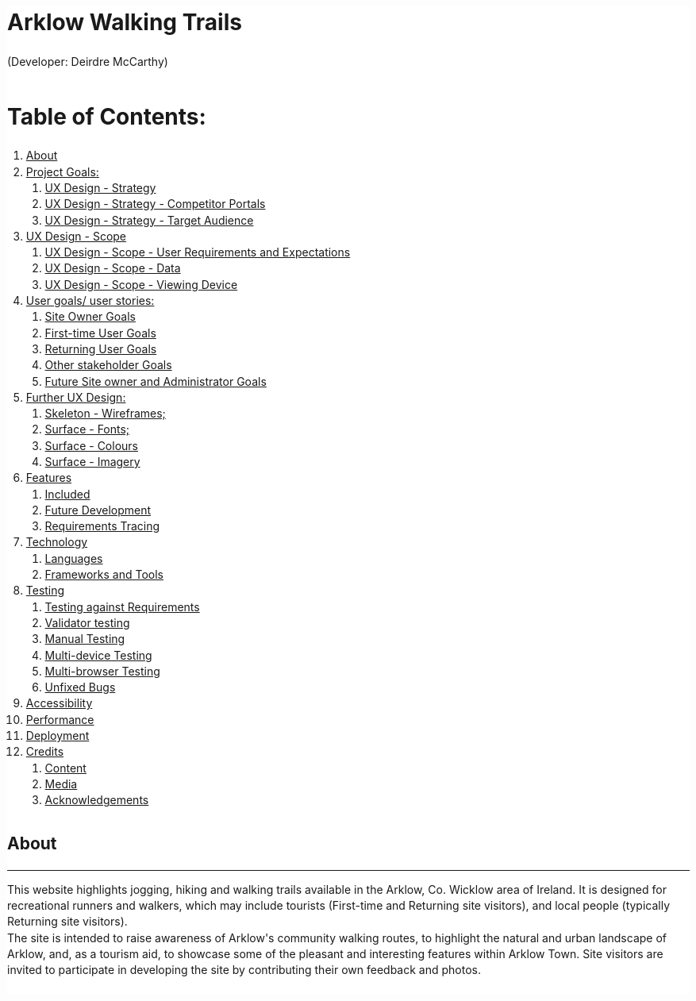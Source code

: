 # Arklow Walking Trails 
(Developer:  Deirdre McCarthy)

# Table of Contents:
1. [About](#about)
2. [Project Goals: ](#project-goals)
    1. [UX Design - Strategy ](#ux-design-strategy) 
    2. [UX Design - Strategy - Competitor Portals](#ux-design-strategy-analysis-of-competitor-offerings)
    3. [UX Design - Strategy - Target Audience](#ux-design-strategy-target-audience)
3. [UX Design - Scope](#ux-design-scope)
    1. [UX Design - Scope - User Requirements and Expectations](#ux-design-scope-user-requirements-and-expectations)
    2. [UX Design - Scope - Data](#ux-design-scope-data)
    3. [UX Design - Scope - Viewing Device](#ux-design-scope-viewing-device)
4. [User goals/ user stories: ](#user-goals-user-stories)
    1. [Site Owner Goals](#site-owner-goals)
    2. [First-time User Goals](#first-time-user-goals)
    3. [Returning User Goals](#returning-user-goals)
    4. [Other stakeholder Goals](#other-stakeholder-goals)
    5. [Future Site owner and Administrator Goals](#future-site-owner-and-administrator-goals)
5. [Further UX Design: ](#ux-design-decisions)
    1. [Skeleton - Wireframes; ](#wireframes)
    2. [Surface - Fonts; ](#fonts-chosen)
    3. [Surface - Colours](#colour-scheme)
    4. [Surface - Imagery](#design-images)
6. [Features](#features)
    1. [Included](#features-in-scope)
    2. [Future Development](#features-left-to-implement)
    3. [Requirements Tracing](#RTM)
7. [Technology](#technologies)
    1. [Languages](#langugages)
    2. [Frameworks and Tools](#frameworks--tools)
8. [Testing](#testing)
    1. [Testing against Requirements](#rtm-proof)
    2. [Validator testing](#validator-testing)
    3. [Manual Testing](#manual-testing)
    4. [Multi-device Testing](#multi-device-testing)
    5. [Multi-browser Testing](#multi-browser-testing)
    6. [Unfixed Bugs](#unfixed-bugs)
9. [Accessibility](#accessibility)
10. [Performance](#performance)
11. [Deployment](#deployment)
12. [Credits](#credits)
    1. [Content](#content)
    2. [Media](#media)
    3. [Acknowledgements](#acknowledgements)

## About
---------
This website highlights jogging, hiking and walking trails available in the Arklow, Co. Wicklow area of Ireland.  It is designed for recreational runners and walkers, which may include tourists (First-time and Returning site visitors), and local people (typically Returning site visitors).   
The site is intended to raise awareness of Arklow's community walking routes, to highlight the natural and urban landscape of Arklow, and, as a tourism aid, to showcase some of the pleasant and interesting features within Arklow Town.  Site visitors are invited to participate in developing the site by contributing their own feedback and photos.  
<br>